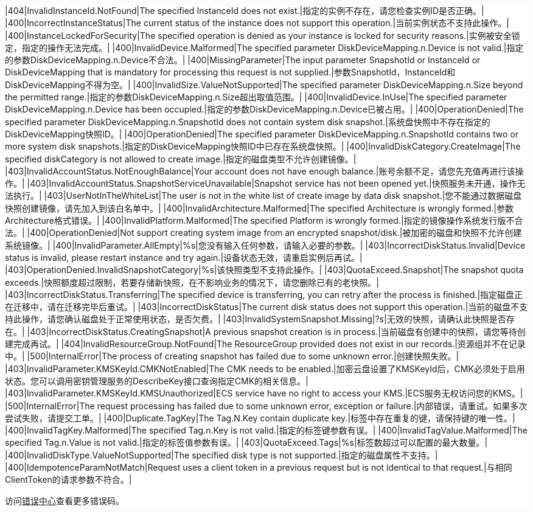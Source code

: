 |404|InvalidInstanceId.NotFound|The specified InstanceId does not exist.|指定的实例不存在，请您检查实例ID是否正确。|
|400|IncorrectInstanceStatus|The current status of the instance does not support this operation.|当前实例状态不支持此操作。|
|400|InstanceLockedForSecurity|The specified operation is denied as your instance is locked for security reasons.|实例被安全锁定，指定的操作无法完成。|
|400|InvalidDevice.Malformed|The specified parameter DiskDeviceMapping.n.Device is not valid.|指定的参数DiskDeviceMapping.n.Device不合法。|
|400|MissingParameter|The input parameter SnapshotId or InstanceId or DiskDeviceMapping that is mandatory for processing this request is not supplied.|参数SnapshotId，InstanceId和DiskDeviceMapping不得为空。|
|400|InvalidSize.ValueNotSupported|The specified parameter DiskDeviceMapping.n.Size beyond the permitted range.|指定的参数DiskDeviceMapping.n.Size超出取值范围。|
|400|InvalidDevice.InUse|The specified parameter DiskDeviceMapping.n.Device has been occupied.|指定的参数DiskDeviceMapping.n.Device已被占用。|
|400|OperationDenied|The specified parameter DiskDeviceMapping.n.SnapshotId does not contain system disk snapshot.|系统盘快照中不存在指定的DiskDeviceMapping快照ID。|
|400|OperationDenied|The specified parameter DiskDeviceMapping.n.SnapshotId contains two or more system disk snapshots.|指定的DiskDeviceMapping快照ID中已存在系统盘快照。|
|400|InvalidDiskCategory.CreateImage|The specified diskCategory is not allowed to create image.|指定的磁盘类型不允许创建镜像。|
|403|InvalidAccountStatus.NotEnoughBalance|Your account does not have enough balance.|账号余额不足，请您先充值再进行该操作。|
|403|InvalidAccountStatus.SnapshotServiceUnavailable|Snapshot service has not been opened yet.|快照服务未开通，操作无法执行。|
|403|UserNotInTheWhiteList|The user is not in the white list of create image by data disk snapshot.|您不能通过数据磁盘快照创建镜像，请先加入到该白名单中。|
|400|InvalidArchitecture.Malformed|The specified Architecture is wrongly formed.|参数Architecture格式错误。|
|400|InvalidPlatform.Malformed|The specified Platform is wrongly formed.|指定的镜像操作系统发行版不合法。|
|400|OperationDenied|Not support creating system image from an encrypted snapshot/disk.|被加密的磁盘和快照不允许创建系统镜像。|
|400|InvalidParameter.AllEmpty|%s|您没有输入任何参数，请输入必要的参数。|
|403|IncorrectDiskStatus.Invalid|Device status is invalid, please restart instance and try again.|设备状态无效，请重启实例后再试。|
|403|OperationDenied.InvalidSnapshotCategory|%s|该快照类型不支持此操作。|
|403|QuotaExceed.Snapshot|The snapshot quota exceeds.|快照额度超过限制，若要存储新快照，在不影响业务的情况下，请您删除已有的老快照。|
|403|IncorrectDiskStatus.Transferring|The specified device is transferring, you can retry after the process is finished.|指定磁盘正在迁移中，请在迁移完毕后重试。|
|403|IncorrectDiskStatus|The current disk status does not support this operation.|当前的磁盘不支持此操作，请您确认磁盘处于正常使用状态，是否欠费。|
|403|InvalidSystemSnapshot.Missing|?s|无效的快照，请确认此快照是否存在。|
|403|IncorrectDiskStatus.CreatingSnapshot|A previous snapshot creation is in process.|当前磁盘有创建中的快照，请您等待创建完成再试。|
|404|InvalidResourceGroup.NotFound|The ResourceGroup provided does not exist in our records.|资源组并不在记录中。|
|500|InternalError|The process of creating snapshot has failed due to some unknown error.|创建快照失败。|
|403|InvalidParameter.KMSKeyId.CMKNotEnabled|The CMK needs to be enabled.|加密云盘设置了KMSKeyId后，CMK必须处于启用状态。您可以调用密钥管理服务的DescribeKey接口查询指定CMK的相关信息。|
|403|InvalidParameter.KMSKeyId.KMSUnauthorized|ECS service have no right to access your KMS.|ECS服务无权访问您的KMS。|
|500|InternalError|The request processing has failed due to some unknown error, exception or failure.|内部错误，请重试。如果多次尝试失败，请提交工单。|
|400|Duplicate.TagKey|The Tag.N.Key contain duplicate key.|标签中存在重复的键，请保持键的唯一性。|
|400|InvalidTagKey.Malformed|The specified Tag.n.Key is not valid.|指定的标签键参数有误。|
|400|InvalidTagValue.Malformed|The specified Tag.n.Value is not valid.|指定的标签值参数有误。|
|403|QuotaExceed.Tags|%s|标签数超过可以配置的最大数量。|
|400|InvalidDiskType.ValueNotSupported|The specified disk type is not supported.|指定的磁盘属性不支持。|
|400|IdempotenceParamNotMatch|Request uses a client token in a previous request but is not identical to that request.|与相同ClientToken的请求参数不符合。|

访问[错误中心](https://error-center.alibabacloud.com/status/product/Ecs)查看更多错误码。

